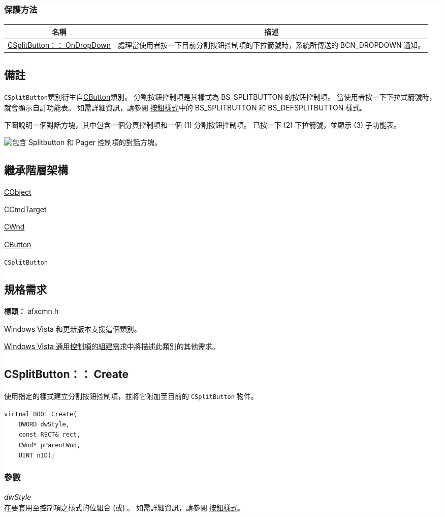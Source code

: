 ### <a name="protected-methods"></a>保護方法

|名稱|描述|
|----------|-----------------|
|[CSplitButton：： OnDropDown](#ondropdown)|處理當使用者按一下目前分割按鈕控制項的下拉箭號時，系統所傳送的 BCN_DROPDOWN 通知。|

## <a name="remarks"></a>備註

`CSplitButton`類別衍生自[CButton](../../mfc/reference/cbutton-class.md)類別。 分割按鈕控制項是其樣式為 BS_SPLITBUTTON 的按鈕控制項。 當使用者按一下下拉式箭號時，就會顯示自訂功能表。 如需詳細資訊，請參閱 [按鈕樣式](/windows/win32/Controls/button-styles)中的 BS_SPLITBUTTON 和 BS_DEFSPLITBUTTON 樣式。

下圖說明一個對話方塊，其中包含一個分頁控制項和一個 (1) 分割按鈕控制項。 已按一下 (2) 下拉箭號，並顯示 (3) 子功能表。

![包含 Splitbutton 和 Pager 控制項的對話方塊。](../../mfc/reference/media/splitbutton_pager.png "包含 Splitbutton 和 Pager 控制項的對話方塊。")

## <a name="inheritance-hierarchy"></a>繼承階層架構

[CObject](../../mfc/reference/cobject-class.md)

[CCmdTarget](../../mfc/reference/ccmdtarget-class.md)

[CWnd](../../mfc/reference/cwnd-class.md)

[CButton](../../mfc/reference/cbutton-class.md)

`CSplitButton`

## <a name="requirements"></a>規格需求

**標頭：** afxcmn.h

Windows Vista 和更新版本支援這個類別。

[Windows Vista 通用控制項的組建需求](../../mfc/build-requirements-for-windows-vista-common-controls.md)中將描述此類別的其他需求。

## <a name="csplitbuttoncreate"></a><a name="create"></a> CSplitButton：： Create

使用指定的樣式建立分割按鈕控制項，並將它附加至目前的 `CSplitButton` 物件。

```
virtual BOOL Create(
    DWORD dwStyle,
    const RECT& rect,
    CWnd* pParentWnd,
    UINT nID);
```

### <a name="parameters"></a>參數

*dwStyle*\
在要套用至控制項之樣式的位組合 (或) 。 如需詳細資訊，請參閱 [按鈕樣式](../../mfc/reference/styles-used-by-mfc.md#button-styles)。
